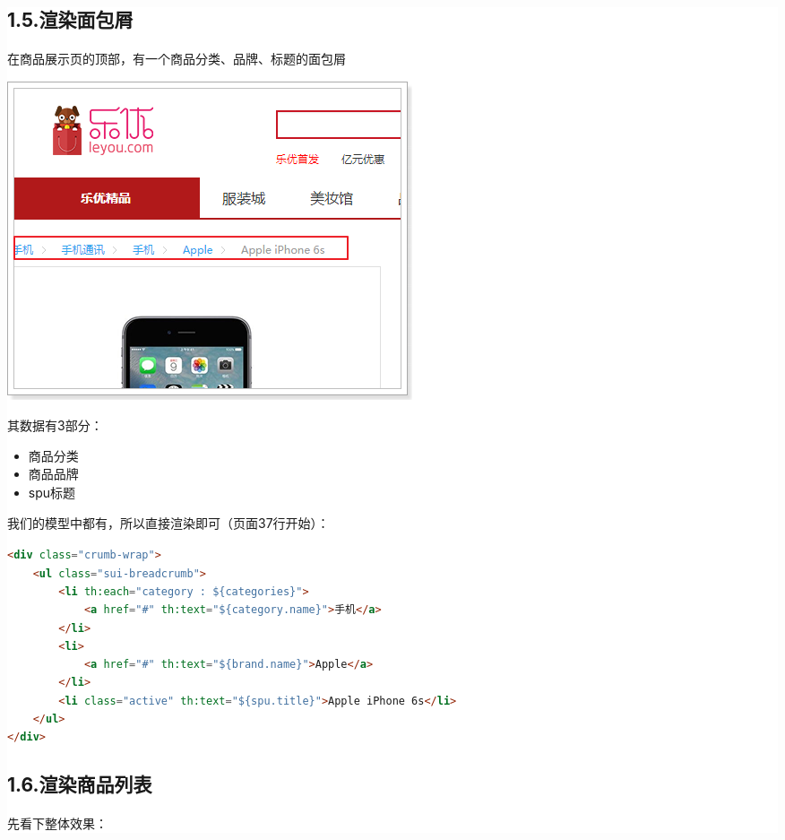 

## 1.5.渲染面包屑

在商品展示页的顶部，有一个商品分类、品牌、标题的面包屑

 ![1526978423084](assets/1526978423084.png)

其数据有3部分：

- 商品分类
- 商品品牌
- spu标题

我们的模型中都有，所以直接渲染即可（页面37行开始）：

```html
<div class="crumb-wrap">
    <ul class="sui-breadcrumb">
        <li th:each="category : ${categories}">
            <a href="#" th:text="${category.name}">手机</a>
        </li>
        <li>
            <a href="#" th:text="${brand.name}">Apple</a>
        </li>
        <li class="active" th:text="${spu.title}">Apple iPhone 6s</li>
    </ul>
</div>
```

## 1.6.渲染商品列表

先看下整体效果：
